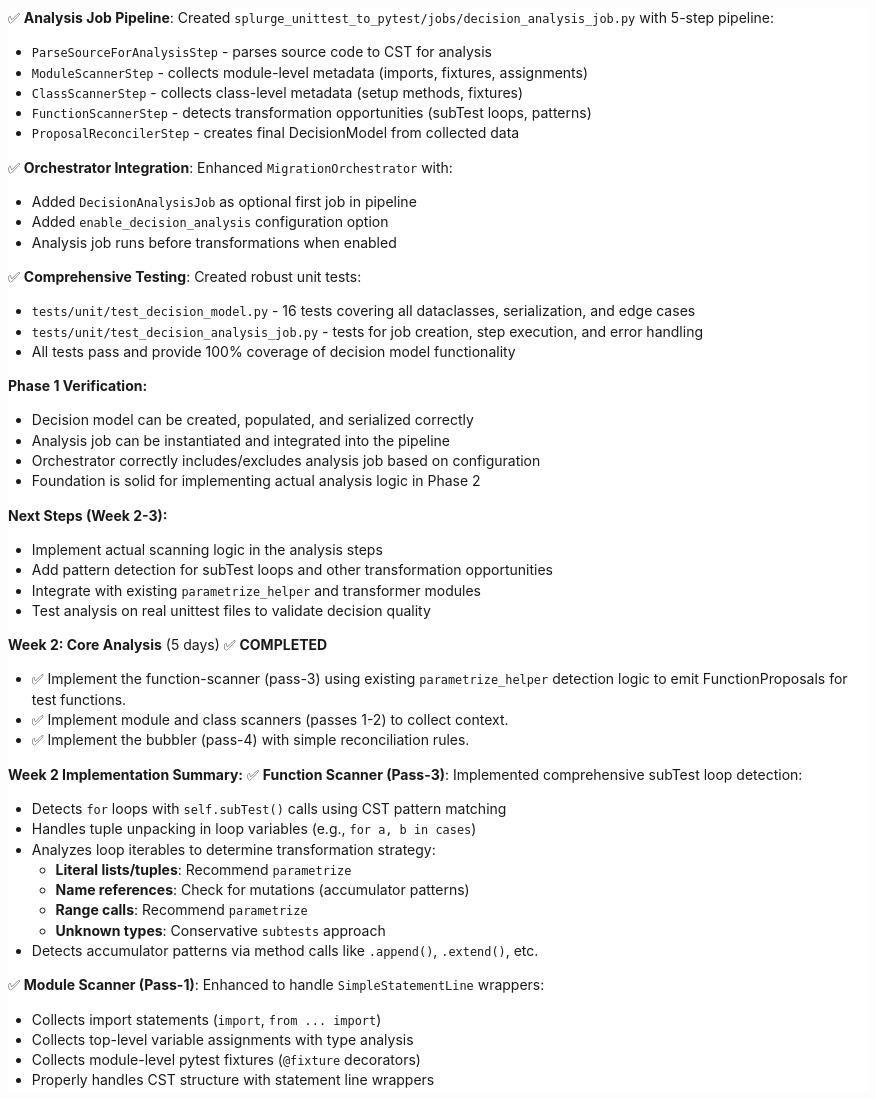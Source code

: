 ✅ **Analysis Job Pipeline**: Created `splurge_unittest_to_pytest/jobs/decision_analysis_job.py` with 5-step pipeline:
- `ParseSourceForAnalysisStep` - parses source code to CST for analysis
- `ModuleScannerStep` - collects module-level metadata (imports, fixtures, assignments)
- `ClassScannerStep` - collects class-level metadata (setup methods, fixtures)
- `FunctionScannerStep` - detects transformation opportunities (subTest loops, patterns)
- `ProposalReconcilerStep` - creates final DecisionModel from collected data

✅ **Orchestrator Integration**: Enhanced `MigrationOrchestrator` with:
- Added `DecisionAnalysisJob` as optional first job in pipeline
- Added `enable_decision_analysis` configuration option
- Analysis job runs before transformations when enabled

✅ **Comprehensive Testing**: Created robust unit tests:
- `tests/unit/test_decision_model.py` - 16 tests covering all dataclasses, serialization, and edge cases
- `tests/unit/test_decision_analysis_job.py` - tests for job creation, step execution, and error handling
- All tests pass and provide 100% coverage of decision model functionality

**Phase 1 Verification:**
- Decision model can be created, populated, and serialized correctly
- Analysis job can be instantiated and integrated into the pipeline
- Orchestrator correctly includes/excludes analysis job based on configuration
- Foundation is solid for implementing actual analysis logic in Phase 2

**Next Steps (Week 2-3):**
- Implement actual scanning logic in the analysis steps
- Add pattern detection for subTest loops and other transformation opportunities
- Integrate with existing `parametrize_helper` and transformer modules
- Test analysis on real unittest files to validate decision quality

**Week 2: Core Analysis** (5 days) ✅ **COMPLETED**
- ✅ Implement the function-scanner (pass-3) using existing `parametrize_helper` detection logic to emit FunctionProposals for test functions.
- ✅ Implement module and class scanners (passes 1-2) to collect context.
- ✅ Implement the bubbler (pass-4) with simple reconciliation rules.

**Week 2 Implementation Summary:**
✅ **Function Scanner (Pass-3)**: Implemented comprehensive subTest loop detection:
- Detects `for` loops with `self.subTest()` calls using CST pattern matching
- Handles tuple unpacking in loop variables (e.g., `for a, b in cases`)
- Analyzes loop iterables to determine transformation strategy:
  - **Literal lists/tuples**: Recommend `parametrize`
  - **Name references**: Check for mutations (accumulator patterns)
  - **Range calls**: Recommend `parametrize`
  - **Unknown types**: Conservative `subtests` approach
- Detects accumulator patterns via method calls like `.append()`, `.extend()`, etc.

✅ **Module Scanner (Pass-1)**: Enhanced to handle `SimpleStatementLine` wrappers:
- Collects import statements (`import`, `from ... import`)
- Collects top-level variable assignments with type analysis
- Collects module-level pytest fixtures (`@fixture` decorators)
- Properly handles CST structure with statement line wrappers
